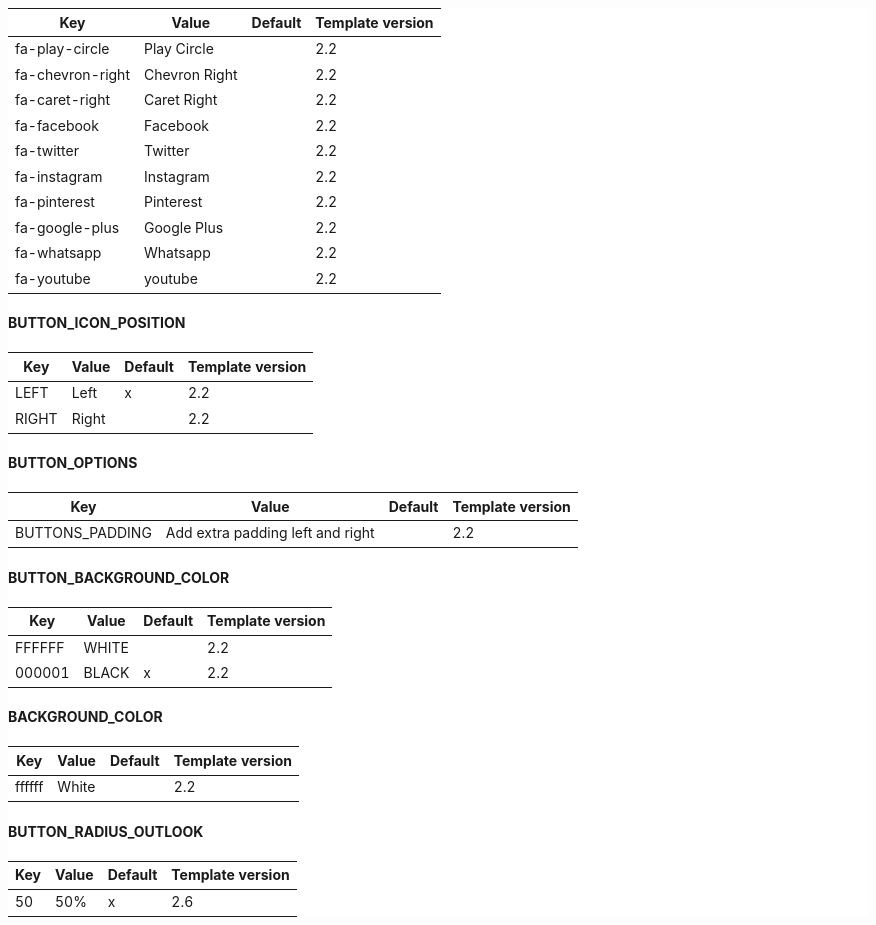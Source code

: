 | Key | Value | Default | Template version |
| --- | --- | --- | --- |
| fa-play-circle | Play Circle | | 2.2 |
| fa-chevron-right | Chevron Right | | 2.2 |
| fa-caret-right | Caret Right | | 2.2 |
| fa-facebook | Facebook | | 2.2 |
| fa-twitter | Twitter | | 2.2 |
| fa-instagram | Instagram | | 2.2 |
| fa-pinterest | Pinterest | | 2.2 |
| fa-google-plus | Google Plus | | 2.2 |
| fa-whatsapp | Whatsapp | | 2.2 |
| fa-youtube | youtube | | 2.2 |


#### **BUTTON_ICON_POSITION**
| Key | Value | Default | Template version |
| --- | --- | --- | --- |
| LEFT | Left | x | 2.2 |
| RIGHT | Right |  | 2.2 |


#### **BUTTON_OPTIONS**
| Key | Value | Default | Template version |
| --- | --- | --- | --- |
| BUTTONS_PADDING | Add extra padding left and right | | 2.2 |


#### **BUTTON_BACKGROUND_COLOR**
| Key | Value | Default | Template version |
| --- | --- | --- | --- |
| FFFFFF | WHITE | | 2.2 |
| 000001 | BLACK | x | 2.2 |


#### **BACKGROUND_COLOR**
| Key | Value | Default | Template version |
| --- | --- | --- | --- |
| ffffff | White | | 2.2 |


#### **BUTTON_RADIUS_OUTLOOK**
| Key | Value | Default | Template version |
| --- | --- | --- | --- |
| 50 | 50% | x | 2.6 |
